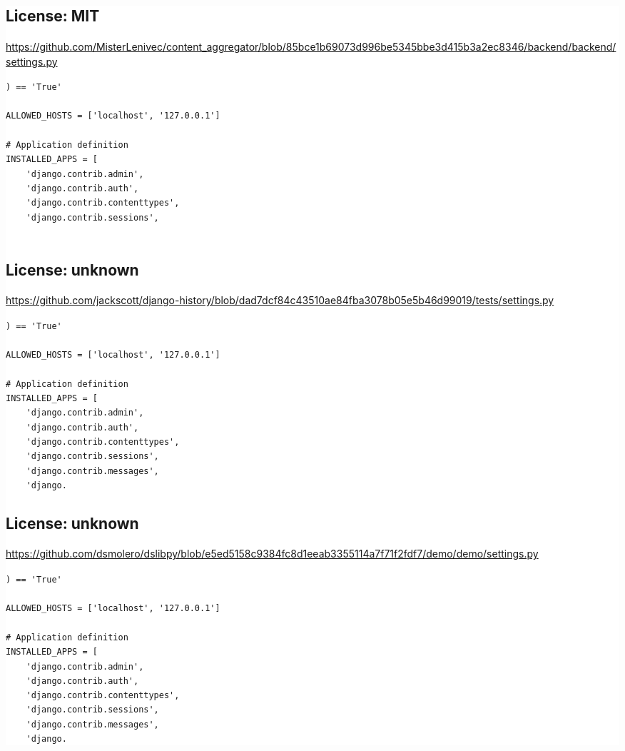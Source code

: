 
## License: MIT
https://github.com/MisterLenivec/content_aggregator/blob/85bce1b69073d996be5345bbe3d415b3a2ec8346/backend/backend/settings.py

```
) == 'True'

ALLOWED_HOSTS = ['localhost', '127.0.0.1']

# Application definition
INSTALLED_APPS = [
    'django.contrib.admin',
    'django.contrib.auth',
    'django.contrib.contenttypes',
    'django.contrib.sessions',
    
```


## License: unknown
https://github.com/jackscott/django-history/blob/dad7dcf84c43510ae84fba3078b05e5b46d99019/tests/settings.py

```
) == 'True'

ALLOWED_HOSTS = ['localhost', '127.0.0.1']

# Application definition
INSTALLED_APPS = [
    'django.contrib.admin',
    'django.contrib.auth',
    'django.contrib.contenttypes',
    'django.contrib.sessions',
    'django.contrib.messages',
    'django.
```


## License: unknown
https://github.com/dsmolero/dslibpy/blob/e5ed5158c9384fc8d1eeab3355114a7f71f2fdf7/demo/demo/settings.py

```
) == 'True'

ALLOWED_HOSTS = ['localhost', '127.0.0.1']

# Application definition
INSTALLED_APPS = [
    'django.contrib.admin',
    'django.contrib.auth',
    'django.contrib.contenttypes',
    'django.contrib.sessions',
    'django.contrib.messages',
    'django.
```
